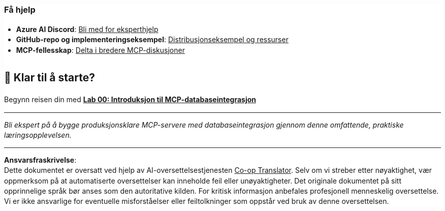 ### Få hjelp

- **Azure AI Discord**: [Bli med for eksperthjelp](https://discord.com/invite/ByRwuEEgH4)
- **GitHub-repo og implementeringseksempel**: [Distribusjonseksempel og ressurser](https://github.com/microsoft/MCP-Server-and-PostgreSQL-Sample-Retail/)
- **MCP-fellesskap**: [Delta i bredere MCP-diskusjoner](https://github.com/orgs/modelcontextprotocol/discussions)

## 🚀 Klar til å starte?

Begynn reisen din med **[Lab 00: Introduksjon til MCP-databaseintegrasjon](./00-Introduction/README.md)**

---

*Bli ekspert på å bygge produksjonsklare MCP-servere med databaseintegrasjon gjennom denne omfattende, praktiske læringsopplevelsen.*

---

**Ansvarsfraskrivelse**:  
Dette dokumentet er oversatt ved hjelp av AI-oversettelsestjenesten [Co-op Translator](https://github.com/Azure/co-op-translator). Selv om vi streber etter nøyaktighet, vær oppmerksom på at automatiserte oversettelser kan inneholde feil eller unøyaktigheter. Det originale dokumentet på sitt opprinnelige språk bør anses som den autoritative kilden. For kritisk informasjon anbefales profesjonell menneskelig oversettelse. Vi er ikke ansvarlige for eventuelle misforståelser eller feiltolkninger som oppstår ved bruk av denne oversettelsen.